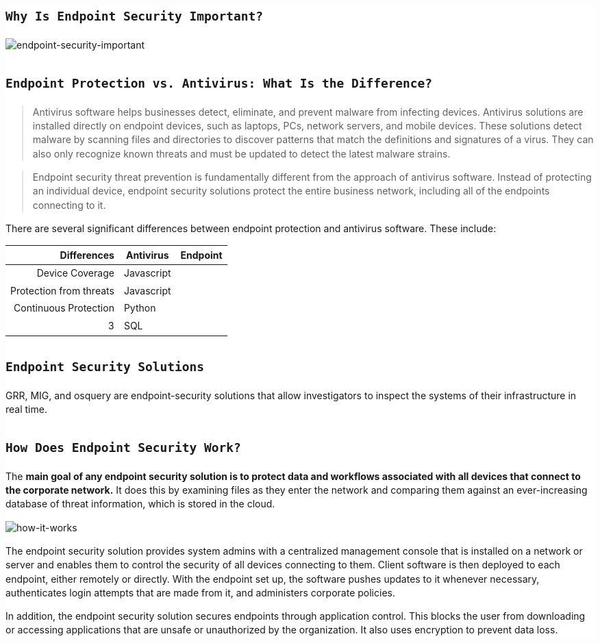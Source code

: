 ## `Why Is Endpoint Security Important?`

![endpoint-security-important](https://github.com/paulveillard/cybersecurity-endpoint-security/blob/main/img/endpoint-compliance.png)

## `Endpoint Protection vs. Antivirus: What Is the Difference?`

> Antivirus software helps businesses detect, eliminate, and prevent malware from infecting devices. Antivirus solutions are installed directly on endpoint devices, such as laptops, PCs, network servers, and mobile devices. These solutions detect malware by scanning files and directories to discover patterns that match the definitions and signatures of a virus. They can also only recognize known threats and must be updated to detect the latest malware strains.

> Endpoint security threat prevention is fundamentally different from the approach of antivirus software. Instead of protecting an individual device, endpoint security solutions protect the entire business network, including all of the endpoints connecting to it.

There are several significant differences between endpoint protection and antivirus software. These include:

|             Differences | Antivirus  | Endpoint |
| ----------------------: | ---------- | -------- |
|         Device Coverage | Javascript |
| Protection from threats | Javascript |
|   Continuous Protection | Python     |
|                       3 | SQL        |

## `Endpoint Security Solutions`

GRR, MIG, and osquery are endpoint-security solutions that allow investigators to inspect the systems of their infrastructure in real time.

## `How Does Endpoint Security Work?`

The **main goal of any endpoint security solution is to protect data and workflows associated with all devices that connect to the corporate network.** It does this by examining files as they enter the network and comparing them against an ever-increasing database of threat information, which is stored in the cloud.

![how-it-works](https://github.com/paulveillard/cybersecurity-endpoint-security/blob/main/img/how-endpoint-security-works.png)

The endpoint security solution provides system admins with a centralized management console that is installed on a network or server and enables them to control the security of all devices connecting to them. Client software is then deployed to each endpoint, either remotely or directly. With the endpoint set up, the software pushes updates to it whenever necessary, authenticates login attempts that are made from it, and administers corporate policies.

In addition, the endpoint security solution secures endpoints through application control. This blocks the user from downloading or accessing applications that are unsafe or unauthorized by the organization. It also uses encryption to prevent data loss.
